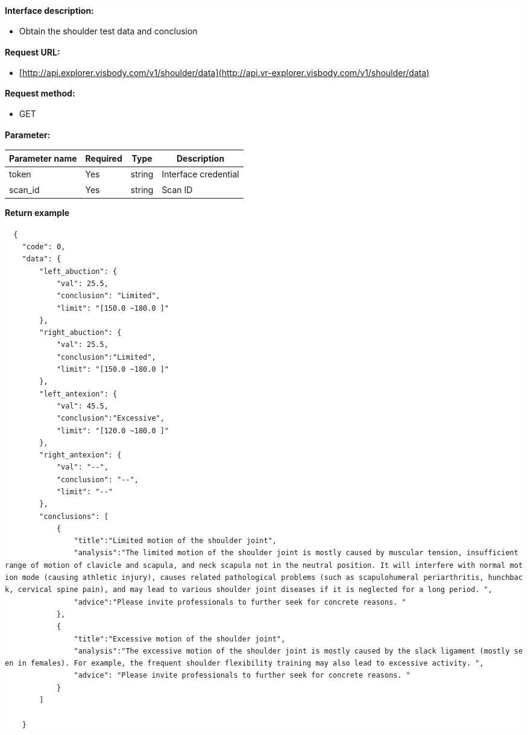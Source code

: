 **Interface description:**

- Obtain the shoulder test data and conclusion

**Request URL:**

- [http://api.explorer.visbody.com/v1/shoulder/data](http://api.vr-explorer.visbody.com/v1/shoulder/data)

**Request method:**

- GET

**Parameter:**

| Parameter name | Required | Type   | Description          |
| -------------- | -------- | ------ | -------------------- |
| token          | Yes      | string | Interface credential |
| scan_id        | Yes      | string | Scan ID              |

**Return example**

```
  {
    "code": 0,
    "data": {
		"left_abuction": {
			"val": 25.5,
			"conclusion": "Limited",
			"limit": "[150.0 ~180.0 ]"
		},
		"right_abuction": {
			"val": 25.5,
			"conclusion":"Limited",
			"limit": "[150.0 ~180.0 ]"
		},
		"left_antexion": {
			"val": 45.5,
			"conclusion":"Excessive",
			"limit": "[120.0 ~180.0 ]"
		},
		"right_antexion": {
			"val": "--",
			"conclusion": "--",
			"limit": "--"
		},
		"conclusions": [
			{
				"title":"Limited motion of the shoulder joint",
				"analysis":"The limited motion of the shoulder joint is mostly caused by muscular tension, insufficient range of motion of clavicle and scapula, and neck scapula not in the neutral position. It will interfere with normal motion mode (causing athletic injury), causes related pathological problems (such as scapulohumeral periarthritis, hunchback, cervical spine pain), and may lead to various shoulder joint diseases if it is neglected for a long period. ",
				"advice":"Please invite professionals to further seek for concrete reasons. "
			},
			{
				"title":"Excessive motion of the shoulder joint",
				"analysis":"The excessive motion of the shoulder joint is mostly caused by the slack ligament (mostly seen in females). For example, the frequent shoulder flexibility training may also lead to excessive activity. ",
				"advice": "Please invite professionals to further seek for concrete reasons. "
			}
		]

    }
```
